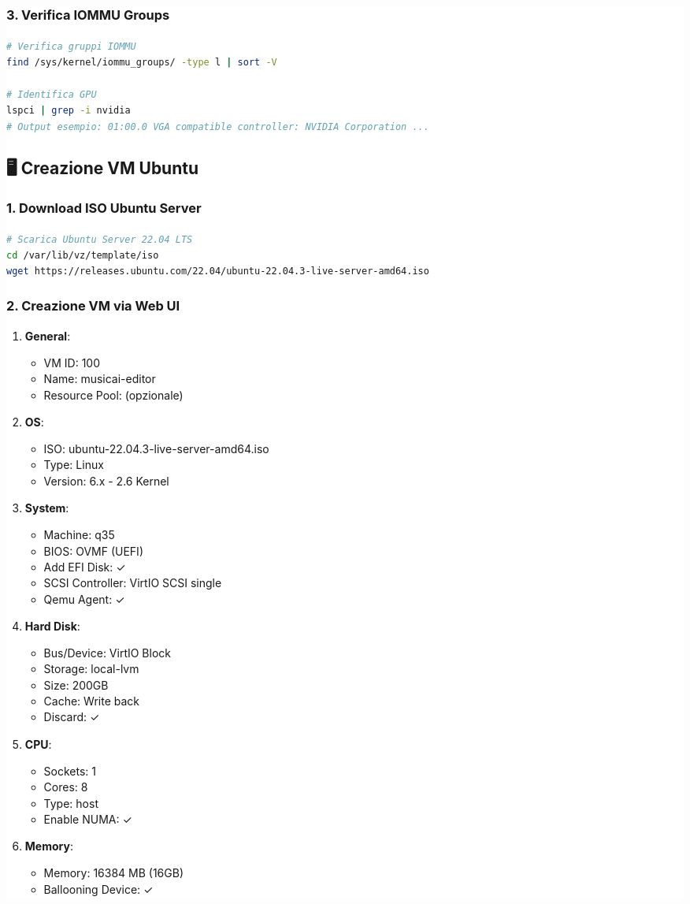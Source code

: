 ### 3. Verifica IOMMU Groups

```bash
# Verifica gruppi IOMMU
find /sys/kernel/iommu_groups/ -type l | sort -V

# Identifica GPU
lspci | grep -i nvidia
# Output esempio: 01:00.0 VGA compatible controller: NVIDIA Corporation ...
```

## 🖥️ Creazione VM Ubuntu

### 1. Download ISO Ubuntu Server

```bash
# Scarica Ubuntu Server 22.04 LTS
cd /var/lib/vz/template/iso
wget https://releases.ubuntu.com/22.04/ubuntu-22.04.3-live-server-amd64.iso
```

### 2. Creazione VM via Web UI

1. **General**:
   - VM ID: 100
   - Name: musicai-editor
   - Resource Pool: (opzionale)

2. **OS**:
   - ISO: ubuntu-22.04.3-live-server-amd64.iso
   - Type: Linux
   - Version: 6.x - 2.6 Kernel

3. **System**:
   - Machine: q35
   - BIOS: OVMF (UEFI)
   - Add EFI Disk: ✓
   - SCSI Controller: VirtIO SCSI single
   - Qemu Agent: ✓

4. **Hard Disk**:
   - Bus/Device: VirtIO Block
   - Storage: local-lvm
   - Size: 200GB
   - Cache: Write back
   - Discard: ✓

5. **CPU**:
   - Sockets: 1
   - Cores: 8
   - Type: host
   - Enable NUMA: ✓

6. **Memory**:
   - Memory: 16384 MB (16GB)
   - Ballooning Device: ✓
